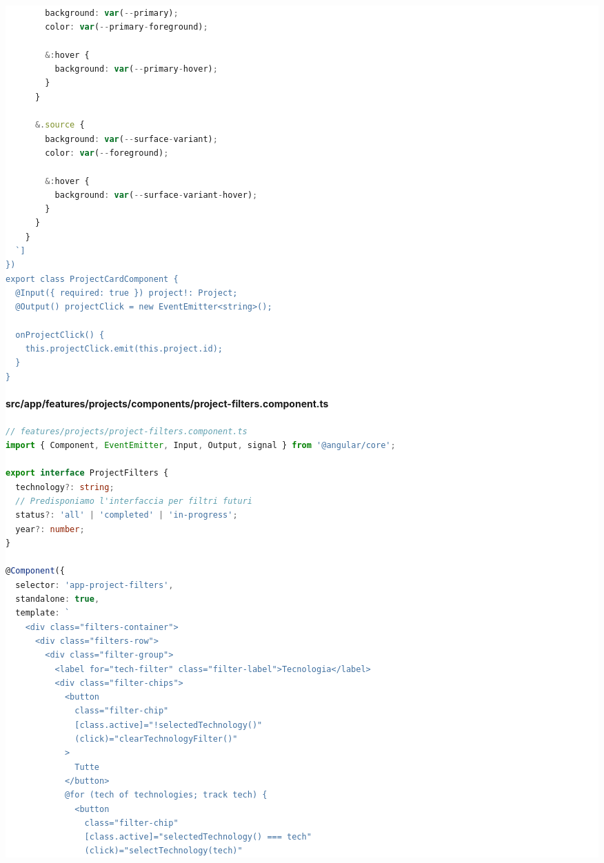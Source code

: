 ```ts
        background: var(--primary);
        color: var(--primary-foreground);

        &:hover {
          background: var(--primary-hover);
        }
      }

      &.source {
        background: var(--surface-variant);
        color: var(--foreground);

        &:hover {
          background: var(--surface-variant-hover);
        }
      }
    }
  `]
})
export class ProjectCardComponent {
  @Input({ required: true }) project!: Project;
  @Output() projectClick = new EventEmitter<string>();

  onProjectClick() {
    this.projectClick.emit(this.project.id);
  }
}
```

#### src/app/features/projects/components/project-filters.component.ts
```ts
// features/projects/project-filters.component.ts
import { Component, EventEmitter, Input, Output, signal } from '@angular/core';

export interface ProjectFilters {
  technology?: string;
  // Predisponiamo l'interfaccia per filtri futuri
  status?: 'all' | 'completed' | 'in-progress';
  year?: number;
}

@Component({
  selector: 'app-project-filters',
  standalone: true,
  template: `
    <div class="filters-container">
      <div class="filters-row">
        <div class="filter-group">
          <label for="tech-filter" class="filter-label">Tecnologia</label>
          <div class="filter-chips">
            <button
              class="filter-chip"
              [class.active]="!selectedTechnology()"
              (click)="clearTechnologyFilter()"
            >
              Tutte
            </button>
            @for (tech of technologies; track tech) {
              <button
                class="filter-chip"
                [class.active]="selectedTechnology() === tech"
                (click)="selectTechnology(tech)"
```

  [key: string]: any;